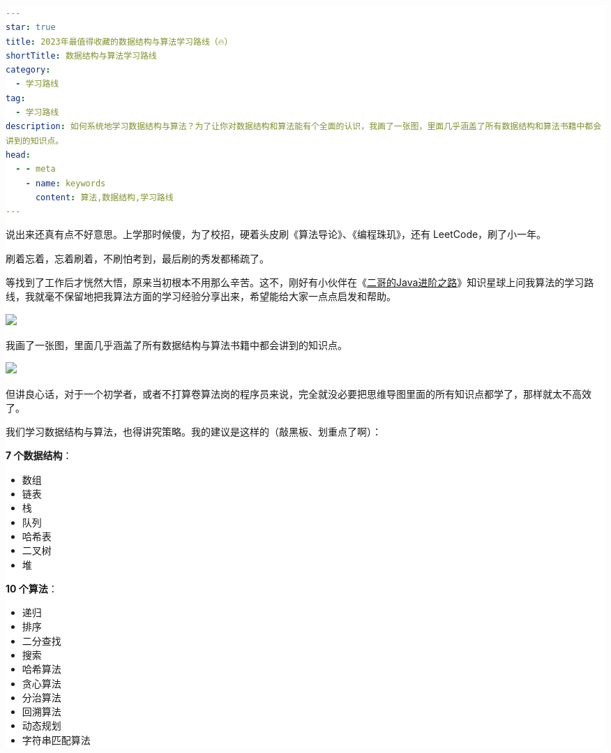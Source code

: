 ```yaml
---
star: true
title: 2023年最值得收藏的数据结构与算法学习路线（🔥）
shortTitle: 数据结构与算法学习路线
category:
  - 学习路线
tag:
  - 学习路线
description: 如何系统地学习数据结构与算法？为了让你对数据结构和算法能有个全面的认识，我画了一张图，里面几乎涵盖了所有数据结构和算法书籍中都会讲到的知识点。
head:
  - - meta
    - name: keywords
      content: 算法,数据结构,学习路线
---
```


说出来还真有点不好意思。上学那时候傻，为了校招，硬着头皮刷《算法导论》、《编程珠玑》，还有 LeetCode，刷了小一年。

刷着忘着，忘着刷着，不刷怕考到，最后刷的秀发都稀疏了。

等找到了工作后才恍然大悟，原来当初根本不用那么辛苦。这不，刚好有小伙伴在《[二哥的Java进阶之路](https://javabetter.cn/zhishixingqiu/)》知识星球上问我算法的学习路线，我就毫不保留地把我算法方面的学习经验分享出来，希望能给大家一点点启发和帮助。

![](https://cdn.tobebetterjavaer.com/tobebetterjavaer/images/xuexiluxian/algorithm-59f3bc36-4e6c-48c0-86e5-8afdd6165147.png)

我画了一张图，里面几乎涵盖了所有数据结构与算法书籍中都会讲到的知识点。

![](https://cdn.tobebetterjavaer.com/tobebetterjavaer/images/xuexiluxian/algorithm-220e86a7-fa5d-44a2-a560-3cb6cfa70ad0.png)

但讲良心话，对于一个初学者，或者不打算卷算法岗的程序员来说，完全就没必要把思维导图里面的所有知识点都学了，那样就太不高效了。

我们学习数据结构与算法，也得讲究策略。我的建议是这样的（敲黑板、划重点了啊）：

**7 个数据结构**：

- 数组
- 链表
- 栈
- 队列
- 哈希表
- 二叉树
- 堆

**10 个算法**：

- 递归
- 排序
- 二分查找
- 搜索
- 哈希算法
- 贪心算法
- 分治算法
- 回溯算法
- 动态规划
- 字符串匹配算法
